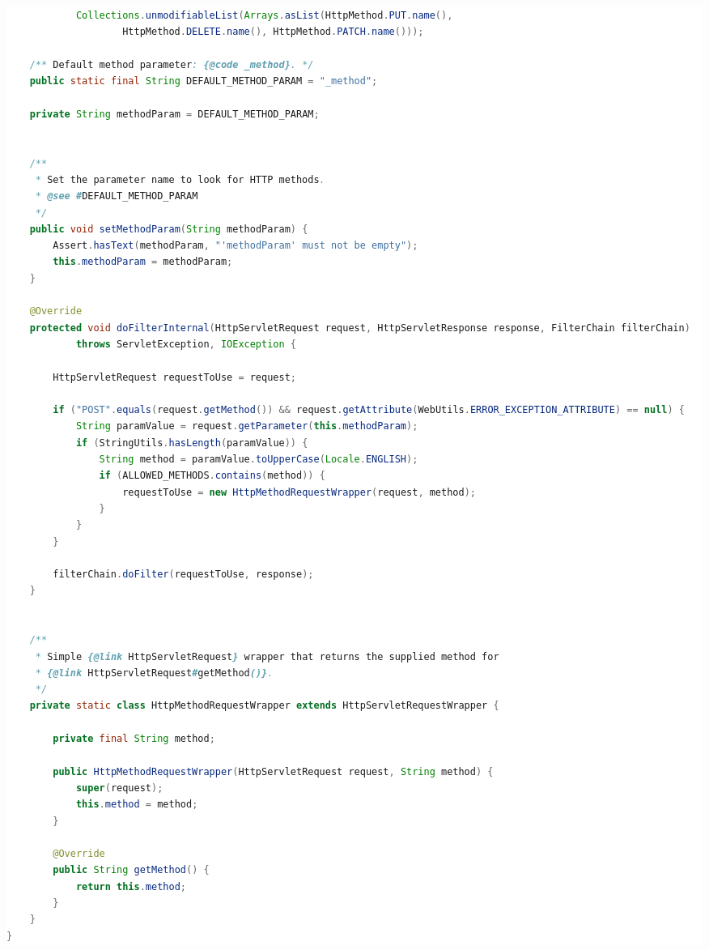 ``` java
			Collections.unmodifiableList(Arrays.asList(HttpMethod.PUT.name(),
					HttpMethod.DELETE.name(), HttpMethod.PATCH.name()));

	/** Default method parameter: {@code _method}. */
	public static final String DEFAULT_METHOD_PARAM = "_method";

	private String methodParam = DEFAULT_METHOD_PARAM;


	/**
	 * Set the parameter name to look for HTTP methods.
	 * @see #DEFAULT_METHOD_PARAM
	 */
	public void setMethodParam(String methodParam) {
		Assert.hasText(methodParam, "'methodParam' must not be empty");
		this.methodParam = methodParam;
	}

	@Override
	protected void doFilterInternal(HttpServletRequest request, HttpServletResponse response, FilterChain filterChain)
			throws ServletException, IOException {

		HttpServletRequest requestToUse = request;

		if ("POST".equals(request.getMethod()) && request.getAttribute(WebUtils.ERROR_EXCEPTION_ATTRIBUTE) == null) {
			String paramValue = request.getParameter(this.methodParam);
			if (StringUtils.hasLength(paramValue)) {
				String method = paramValue.toUpperCase(Locale.ENGLISH);
				if (ALLOWED_METHODS.contains(method)) {
					requestToUse = new HttpMethodRequestWrapper(request, method);
				}
			}
		}

		filterChain.doFilter(requestToUse, response);
	}


	/**
	 * Simple {@link HttpServletRequest} wrapper that returns the supplied method for
	 * {@link HttpServletRequest#getMethod()}.
	 */
	private static class HttpMethodRequestWrapper extends HttpServletRequestWrapper {

		private final String method;

		public HttpMethodRequestWrapper(HttpServletRequest request, String method) {
			super(request);
			this.method = method;
		}

		@Override
		public String getMethod() {
			return this.method;
		}
	}
}
```

